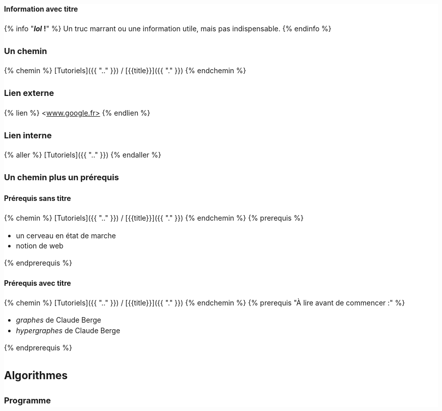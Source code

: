 #### Information avec titre

{% info "***lol* !**" %}
Un truc marrant ou une information utile, mais pas indispensable.
{% endinfo %}

### Un chemin

{% chemin %}
[Tutoriels]({{ ".."  }}) / [{{title}}]({{ "."  }})
{% endchemin %}

### Lien externe

{% lien %}
<www.google.fr>
{% endlien %}

### Lien interne

{% aller %}
[Tutoriels]({{ ".." }})
{% endaller %}

### Un chemin  plus un prérequis

#### Prérequis sans titre

{% chemin %}
[Tutoriels]({{ ".."  }}) / [{{title}}]({{ "."  }})
{% endchemin %}
{% prerequis %}

* un cerveau en état de marche
* notion de web

{% endprerequis %}

#### Prérequis avec titre

{% chemin %}
[Tutoriels]({{ ".."  }}) / [{{title}}]({{ "."  }})
{% endchemin %}
{% prerequis "À lire avant de commencer :" %}

* *graphes* de Claude Berge
* *hypergraphes* de Claude Berge

{% endprerequis %}

## Algorithmes

### Programme
